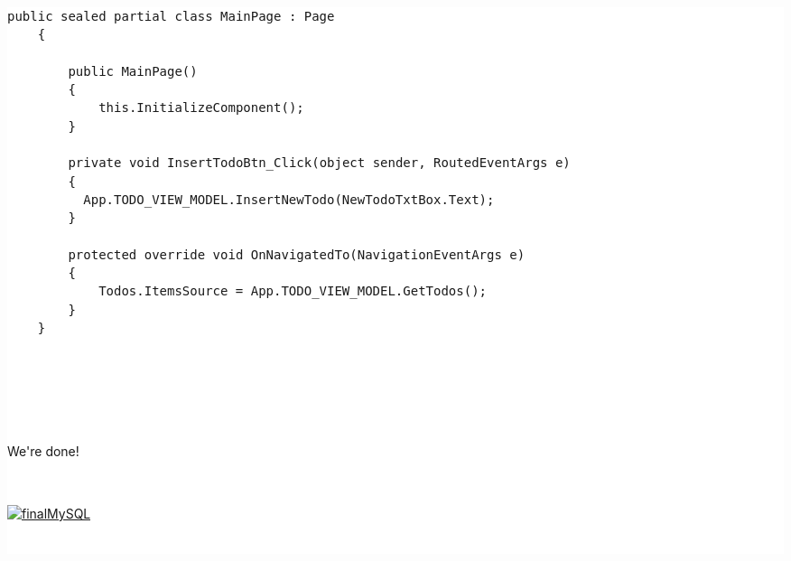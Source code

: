 <div class="preview">
<pre class="csharp"><span class="cs__keyword">public</span>&nbsp;<span class="cs__keyword">sealed</span>&nbsp;partial&nbsp;<span class="cs__keyword">class</span>&nbsp;MainPage&nbsp;:&nbsp;Page&nbsp;
&nbsp;&nbsp;&nbsp;&nbsp;{&nbsp;
&nbsp;&nbsp;&nbsp;&nbsp;&nbsp;&nbsp;&nbsp;&nbsp;&nbsp;
&nbsp;&nbsp;&nbsp;&nbsp;&nbsp;&nbsp;&nbsp;&nbsp;<span class="cs__keyword">public</span>&nbsp;MainPage()&nbsp;
&nbsp;&nbsp;&nbsp;&nbsp;&nbsp;&nbsp;&nbsp;&nbsp;{&nbsp;
&nbsp;&nbsp;&nbsp;&nbsp;&nbsp;&nbsp;&nbsp;&nbsp;&nbsp;&nbsp;&nbsp;&nbsp;<span class="cs__keyword">this</span>.InitializeComponent();&nbsp;
&nbsp;&nbsp;&nbsp;&nbsp;&nbsp;&nbsp;&nbsp;&nbsp;}&nbsp;
&nbsp;
&nbsp;&nbsp;&nbsp;&nbsp;&nbsp;&nbsp;&nbsp;&nbsp;<span class="cs__keyword">private</span>&nbsp;<span class="cs__keyword">void</span>&nbsp;InsertTodoBtn_Click(<span class="cs__keyword">object</span>&nbsp;sender,&nbsp;RoutedEventArgs&nbsp;e)&nbsp;
&nbsp;&nbsp;&nbsp;&nbsp;&nbsp;&nbsp;&nbsp;&nbsp;{&nbsp;
&nbsp;&nbsp;&nbsp;&nbsp;&nbsp;&nbsp;&nbsp;&nbsp;&nbsp;&nbsp;App.TODO_VIEW_MODEL.InsertNewTodo(NewTodoTxtBox.Text);&nbsp;
&nbsp;&nbsp;&nbsp;&nbsp;&nbsp;&nbsp;&nbsp;&nbsp;}&nbsp;
&nbsp;
&nbsp;&nbsp;&nbsp;&nbsp;&nbsp;&nbsp;&nbsp;&nbsp;<span class="cs__keyword">protected</span>&nbsp;<span class="cs__keyword">override</span>&nbsp;<span class="cs__keyword">void</span>&nbsp;OnNavigatedTo(NavigationEventArgs&nbsp;e)&nbsp;
&nbsp;&nbsp;&nbsp;&nbsp;&nbsp;&nbsp;&nbsp;&nbsp;{&nbsp;
&nbsp;&nbsp;&nbsp;&nbsp;&nbsp;&nbsp;&nbsp;&nbsp;&nbsp;&nbsp;&nbsp;&nbsp;Todos.ItemsSource&nbsp;=&nbsp;App.TODO_VIEW_MODEL.GetTodos();&nbsp;
&nbsp;&nbsp;&nbsp;&nbsp;&nbsp;&nbsp;&nbsp;&nbsp;}&nbsp;
&nbsp;&nbsp;&nbsp;&nbsp;}</pre>
</div>
</strong></div>
</div>
<div class="endscriptcode"><strong>&nbsp;</strong></div>
<p><strong><br>
</strong></p>
<p>&nbsp;</p>
<p>We're done!</p>
<p>&nbsp;</p>
<p><a href="https://kinani95.files.wordpress.com/2016/01/finalmysql.png" rel="attachment wp-att-187"><img class="alignnone size-full x_x_x_x_x_wp-image-187" src="https://kinani95.files.wordpress.com/2016/01/finalmysql.png" alt="finalMySQL" width="776" height="415"></a></p>
&nbsp; &nbsp;